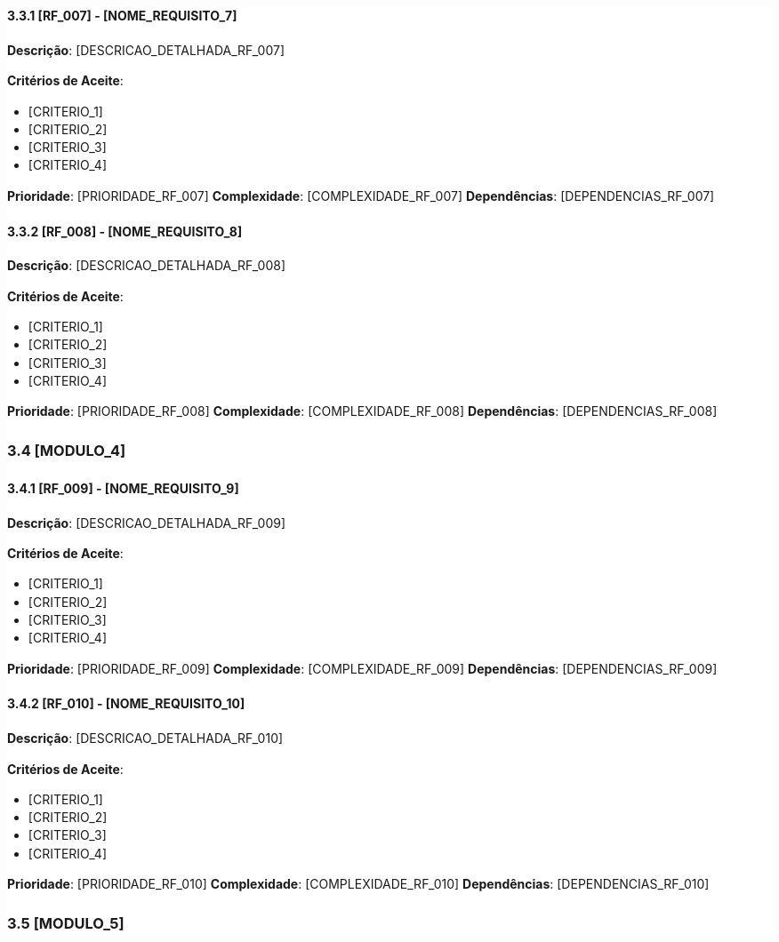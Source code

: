 #### 3.3.1 [RF_007] - [NOME_REQUISITO_7]
**Descrição**: [DESCRICAO_DETALHADA_RF_007]

**Critérios de Aceite**:
- [CRITERIO_1]
- [CRITERIO_2]
- [CRITERIO_3]
- [CRITERIO_4]

**Prioridade**: [PRIORIDADE_RF_007]
**Complexidade**: [COMPLEXIDADE_RF_007]
**Dependências**: [DEPENDENCIAS_RF_007]

#### 3.3.2 [RF_008] - [NOME_REQUISITO_8]
**Descrição**: [DESCRICAO_DETALHADA_RF_008]

**Critérios de Aceite**:
- [CRITERIO_1]
- [CRITERIO_2]
- [CRITERIO_3]
- [CRITERIO_4]

**Prioridade**: [PRIORIDADE_RF_008]
**Complexidade**: [COMPLEXIDADE_RF_008]
**Dependências**: [DEPENDENCIAS_RF_008]

### 3.4 [MODULO_4]

#### 3.4.1 [RF_009] - [NOME_REQUISITO_9]
**Descrição**: [DESCRICAO_DETALHADA_RF_009]

**Critérios de Aceite**:
- [CRITERIO_1]
- [CRITERIO_2]
- [CRITERIO_3]
- [CRITERIO_4]

**Prioridade**: [PRIORIDADE_RF_009]
**Complexidade**: [COMPLEXIDADE_RF_009]
**Dependências**: [DEPENDENCIAS_RF_009]

#### 3.4.2 [RF_010] - [NOME_REQUISITO_10]
**Descrição**: [DESCRICAO_DETALHADA_RF_010]

**Critérios de Aceite**:
- [CRITERIO_1]
- [CRITERIO_2]
- [CRITERIO_3]
- [CRITERIO_4]

**Prioridade**: [PRIORIDADE_RF_010]
**Complexidade**: [COMPLEXIDADE_RF_010]
**Dependências**: [DEPENDENCIAS_RF_010]

### 3.5 [MODULO_5]
